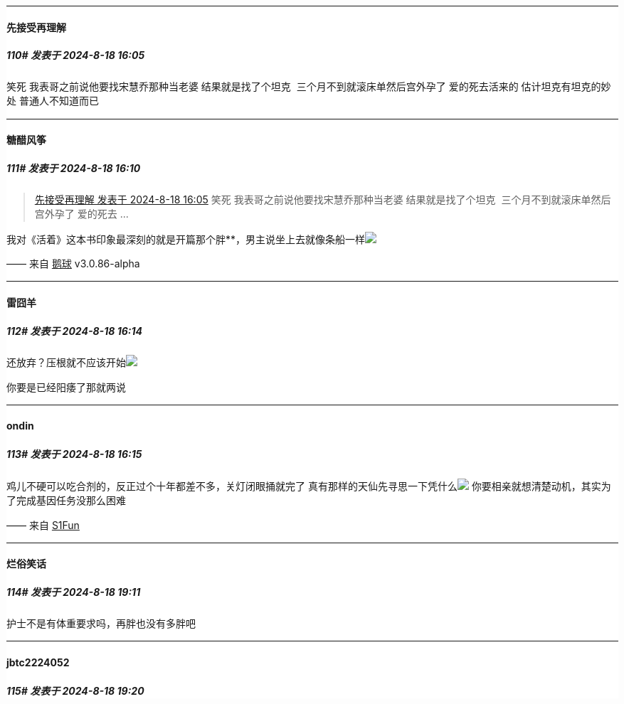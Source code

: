 
*****

####  先接受再理解  
##### 110#       发表于 2024-8-18 16:05

笑死 我表哥之前说他要找宋慧乔那种当老婆 结果就是找了个坦克  三个月不到就滚床单然后宫外孕了 爱的死去活来的 估计坦克有坦克的妙处 普通人不知道而已


*****

####  糖醋风筝  
##### 111#       发表于 2024-8-18 16:10

<blockquote><a href="httphttps://bbs.saraba1st.com/2b/forum.php?mod=redirect&amp;goto=findpost&amp;pid=65932215&amp;ptid=2195453" target="_blank">先接受再理解 发表于 2024-8-18 16:05</a>
笑死 我表哥之前说他要找宋慧乔那种当老婆 结果就是找了个坦克  三个月不到就滚床单然后宫外孕了 爱的死去 ...</blockquote>
我对《活着》这本书印象最深刻的就是开篇那个胖**，男主说坐上去就像条船一样<img src="https://static.saraba1st.com/image/smiley/face2017/009.gif" referrerpolicy="no-referrer">

—— 来自 [鹅球](https://www.pgyer.com/xfPejhuq) v3.0.86-alpha


*****

####  雷囧羊  
##### 112#       发表于 2024-8-18 16:14

还放弃？压根就不应该开始<img src="https://static.saraba1st.com/image/smiley/face2017/065.png" referrerpolicy="no-referrer">

你要是已经阳痿了那就两说

*****

####  ondin  
##### 113#       发表于 2024-8-18 16:15

鸡儿不硬可以吃合剂的，反正过个十年都差不多，关灯闭眼捅就完了
真有那样的天仙先寻思一下凭什么<img src="https://static.saraba1st.com/image/smiley/face2017/049.png" referrerpolicy="no-referrer">
你要相亲就想清楚动机，其实为了完成基因任务没那么困难

—— 来自 [S1Fun](https://s1fun.koalcat.com)


*****

####  烂俗笑话  
##### 114#       发表于 2024-8-18 19:11

护士不是有体重要求吗，再胖也没有多胖吧


*****

####  jbtc2224052  
##### 115#       发表于 2024-8-18 19:20
